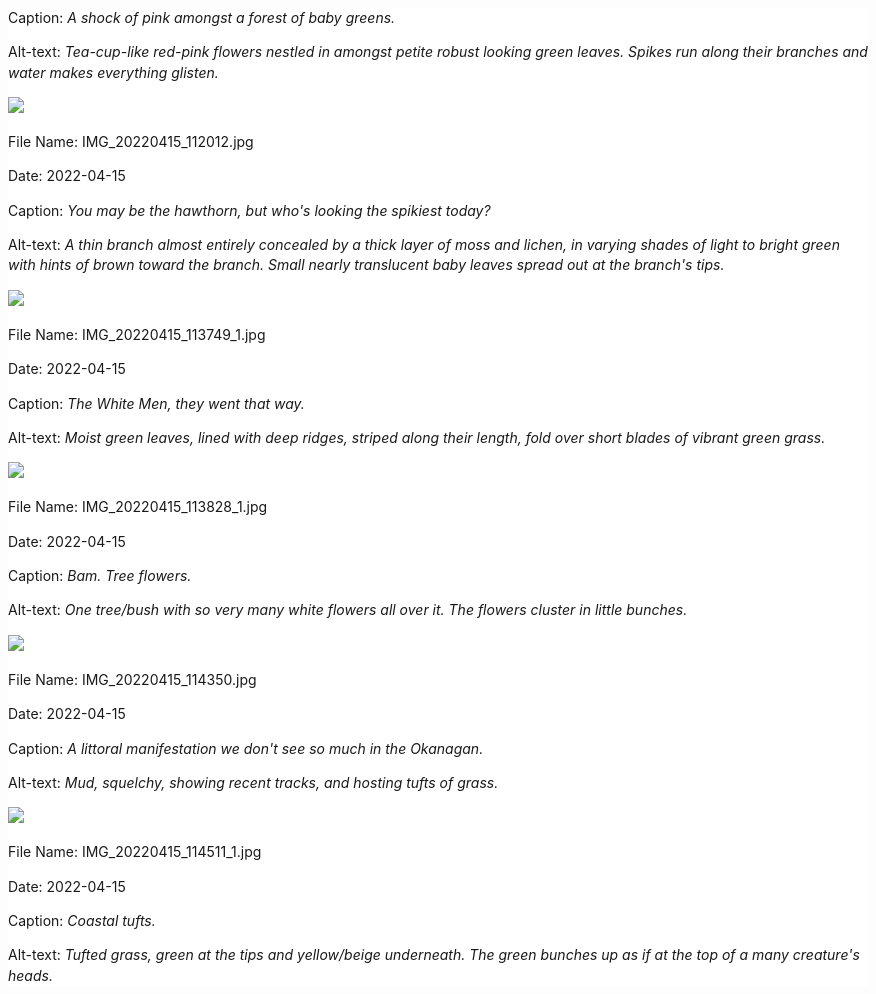 Caption: *A shock of pink amongst a forest of baby greens.*

Alt-text: *Tea-cup-like red-pink flowers nestled in amongst petite robust looking green leaves. Spikes run along their branches and water makes everything glisten.*

![](https://raw.githubusercontent.com/deniledam/thesis-images-2022/main/IMG_20220415_112012.jpg)

File Name: IMG_20220415_112012.jpg

Date: 2022-04-15

Caption: *You may be the hawthorn, but who's looking the spikiest today?*

Alt-text: *A thin branch almost entirely concealed by a thick layer of moss and lichen, in varying shades of light to bright green with hints of brown toward the branch. Small nearly translucent baby leaves spread out at the branch's tips.*

![](https://raw.githubusercontent.com/deniledam/thesis-images-2022/main/IMG_20220415_113749_1.jpg)

File Name: IMG_20220415_113749_1.jpg

Date: 2022-04-15

Caption: *The White Men, they went that way.*

Alt-text: *Moist green leaves, lined with deep ridges, striped along their length, fold over short blades of vibrant green grass.*

![](https://raw.githubusercontent.com/deniledam/thesis-images-2022/main/IMG_20220415_113828_1.jpg)

File Name: IMG_20220415_113828_1.jpg

Date: 2022-04-15

Caption: *Bam. Tree flowers.*

Alt-text: *One tree/bush with so very many white flowers all over it. The flowers cluster in little bunches.*

![](https://raw.githubusercontent.com/deniledam/thesis-images-2022/main/IMG_20220415_114350.jpg)

File Name: IMG_20220415_114350.jpg

Date: 2022-04-15

Caption: *A littoral manifestation we don't see so much in the Okanagan.*

Alt-text: *Mud, squelchy, showing recent tracks, and hosting tufts of grass.*

![](https://raw.githubusercontent.com/deniledam/thesis-images-2022/main/IMG_20220415_114511_1.jpg)

File Name: IMG_20220415_114511_1.jpg

Date: 2022-04-15

Caption: *Coastal tufts.*

Alt-text: *Tufted grass, green at the tips and yellow/beige underneath. The green bunches up as if at the top of a many creature's heads.*
